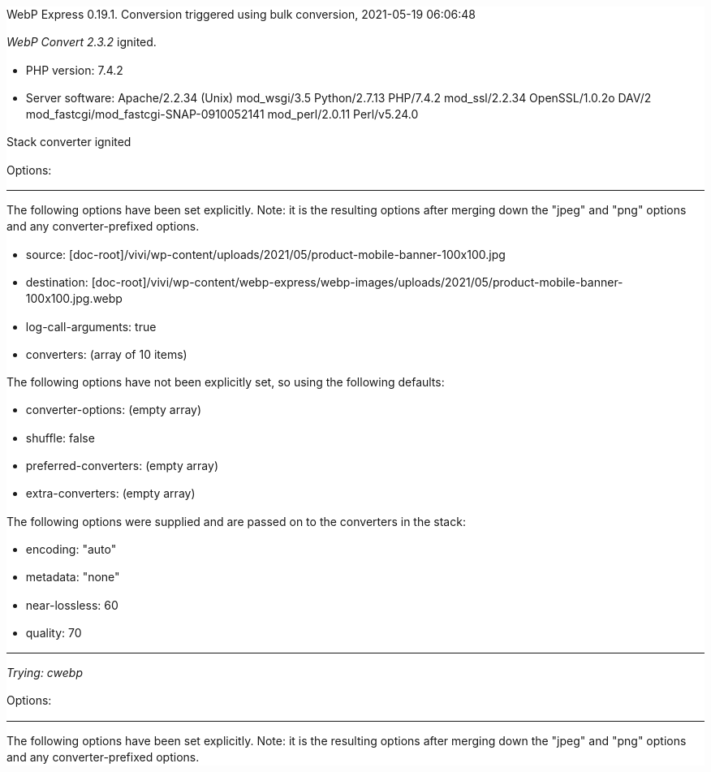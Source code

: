 WebP Express 0.19.1. Conversion triggered using bulk conversion, 2021-05-19 06:06:48


*WebP Convert 2.3.2*  ignited.

- PHP version: 7.4.2

- Server software: Apache/2.2.34 (Unix) mod_wsgi/3.5 Python/2.7.13 PHP/7.4.2 mod_ssl/2.2.34 OpenSSL/1.0.2o DAV/2 mod_fastcgi/mod_fastcgi-SNAP-0910052141 mod_perl/2.0.11 Perl/v5.24.0


Stack converter ignited


Options:

------------

The following options have been set explicitly. Note: it is the resulting options after merging down the "jpeg" and "png" options and any converter-prefixed options.

- source: [doc-root]/vivi/wp-content/uploads/2021/05/product-mobile-banner-100x100.jpg

- destination: [doc-root]/vivi/wp-content/webp-express/webp-images/uploads/2021/05/product-mobile-banner-100x100.jpg.webp

- log-call-arguments: true

- converters: (array of 10 items)


The following options have not been explicitly set, so using the following defaults:

- converter-options: (empty array)

- shuffle: false

- preferred-converters: (empty array)

- extra-converters: (empty array)


The following options were supplied and are passed on to the converters in the stack:

- encoding: "auto"

- metadata: "none"

- near-lossless: 60

- quality: 70

------------



*Trying: cwebp* 


Options:

------------

The following options have been set explicitly. Note: it is the resulting options after merging down the "jpeg" and "png" options and any converter-prefixed options.
